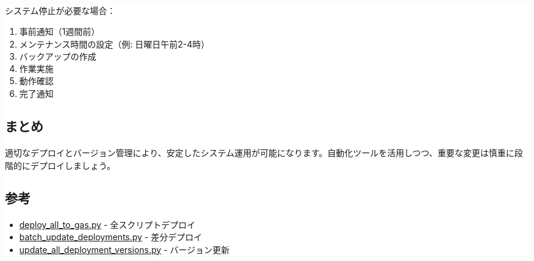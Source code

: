 システム停止が必要な場合：

1. 事前通知（1週間前）
2. メンテナンス時間の設定（例: 日曜日午前2-4時）
3. バックアップの作成
4. 作業実施
5. 動作確認
6. 完了通知

## まとめ

適切なデプロイとバージョン管理により、安定したシステム運用が可能になります。自動化ツールを活用しつつ、重要な変更は慎重に段階的にデプロイしましょう。

## 参考

- [deploy_all_to_gas.py](../../deploy_all_to_gas.py) - 全スクリプトデプロイ
- [batch_update_deployments.py](../../batch_update_deployments.py) - 差分デプロイ
- [update_all_deployment_versions.py](../../update_all_deployment_versions.py) - バージョン更新
